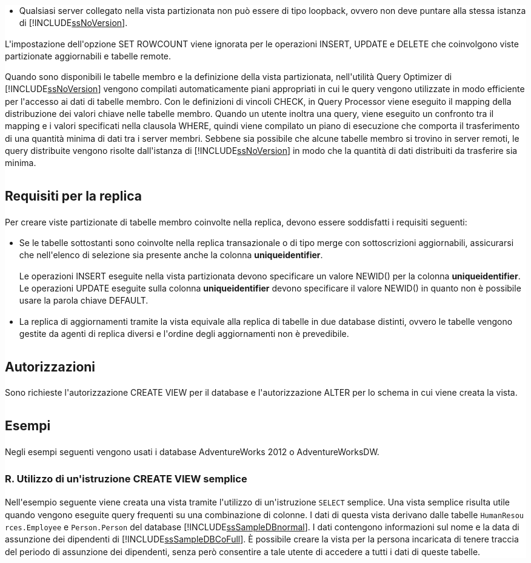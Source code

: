 -   Qualsiasi server collegato nella vista partizionata non può essere di tipo loopback, ovvero non deve puntare alla stessa istanza di [!INCLUDE[ssNoVersion](../../includes/ssnoversion-md.md)].  
  
 L'impostazione dell'opzione SET ROWCOUNT viene ignorata per le operazioni INSERT, UPDATE e DELETE che coinvolgono viste partizionate aggiornabili e tabelle remote.  
  
 Quando sono disponibili le tabelle membro e la definizione della vista partizionata, nell'utilità Query Optimizer di [!INCLUDE[ssNoVersion](../../includes/ssnoversion-md.md)] vengono compilati automaticamente piani appropriati in cui le query vengono utilizzate in modo efficiente per l'accesso ai dati di tabelle membro. Con le definizioni di vincoli CHECK, in Query Processor viene eseguito il mapping della distribuzione dei valori chiave nelle tabelle membro. Quando un utente inoltra una query, viene eseguito un confronto tra il mapping e i valori specificati nella clausola WHERE, quindi viene compilato un piano di esecuzione che comporta il trasferimento di una quantità minima di dati tra i server membri. Sebbene sia possibile che alcune tabelle membro si trovino in server remoti, le query distribuite vengono risolte dall'istanza di [!INCLUDE[ssNoVersion](../../includes/ssnoversion-md.md)] in modo che la quantità di dati distribuiti da trasferire sia minima.  
  
## <a name="considerations-for-replication"></a>Requisiti per la replica  
 Per creare viste partizionate di tabelle membro coinvolte nella replica, devono essere soddisfatti i requisiti seguenti:  
  
-   Se le tabelle sottostanti sono coinvolte nella replica transazionale o di tipo merge con sottoscrizioni aggiornabili, assicurarsi che nell'elenco di selezione sia presente anche la colonna **uniqueidentifier**. 
  
     Le operazioni INSERT eseguite nella vista partizionata devono specificare un valore NEWID() per la colonna **uniqueidentifier**. Le operazioni UPDATE eseguite sulla colonna **uniqueidentifier** devono specificare il valore NEWID() in quanto non è possibile usare la parola chiave DEFAULT.  
  
-   La replica di aggiornamenti tramite la vista equivale alla replica di tabelle in due database distinti, ovvero le tabelle vengono gestite da agenti di replica diversi e l'ordine degli aggiornamenti non è prevedibile.  
  
## <a name="permissions"></a>Autorizzazioni  
 Sono richieste l'autorizzazione CREATE VIEW per il database e l'autorizzazione ALTER per lo schema in cui viene creata la vista.  
  
## <a name="examples"></a>Esempi  

Negli esempi seguenti vengono usati i database AdventureWorks 2012 o AdventureWorksDW.  

### <a name="a-using-a-simple-create-view"></a>R. Utilizzo di un'istruzione CREATE VIEW semplice  
 Nell'esempio seguente viene creata una vista tramite l'utilizzo di un'istruzione `SELECT` semplice. Una vista semplice risulta utile quando vengono eseguite query frequenti su una combinazione di colonne. I dati di questa vista derivano dalle tabelle `HumanResources.Employee` e `Person.Person` del database [!INCLUDE[ssSampleDBnormal](../../includes/sssampledbnormal-md.md)]. I dati contengono informazioni sul nome e la data di assunzione dei dipendenti di [!INCLUDE[ssSampleDBCoFull](../../includes/sssampledbcofull-md.md)]. È possibile creare la vista per la persona incaricata di tenere traccia del periodo di assunzione dei dipendenti, senza però consentire a tale utente di accedere a tutti i dati di queste tabelle.  
  